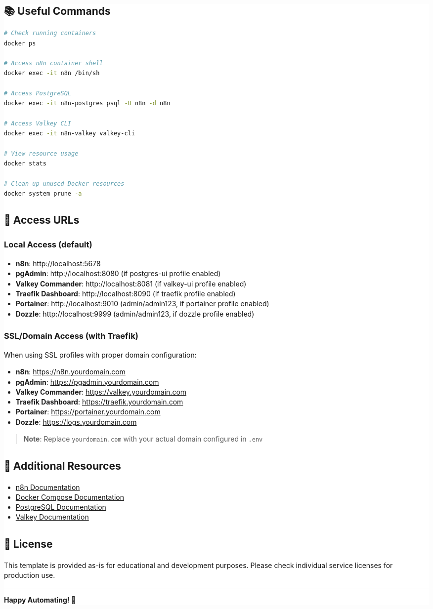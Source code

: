 ## 📚 Useful Commands

```bash
# Check running containers
docker ps

# Access n8n container shell
docker exec -it n8n /bin/sh

# Access PostgreSQL
docker exec -it n8n-postgres psql -U n8n -d n8n

# Access Valkey CLI
docker exec -it n8n-valkey valkey-cli

# View resource usage
docker stats

# Clean up unused Docker resources
docker system prune -a
```

## 🔗 Access URLs

### Local Access (default)
- **n8n**: http://localhost:5678
- **pgAdmin**: http://localhost:8080 (if postgres-ui profile enabled)
- **Valkey Commander**: http://localhost:8081 (if valkey-ui profile enabled)
- **Traefik Dashboard**: http://localhost:8090 (if traefik profile enabled)
- **Portainer**: http://localhost:9010 (admin/admin123, if portainer profile enabled)
- **Dozzle**: http://localhost:9999 (admin/admin123, if dozzle profile enabled)

### SSL/Domain Access (with Traefik)
When using SSL profiles with proper domain configuration:
- **n8n**: https://n8n.yourdomain.com
- **pgAdmin**: https://pgadmin.yourdomain.com
- **Valkey Commander**: https://valkey.yourdomain.com
- **Traefik Dashboard**: https://traefik.yourdomain.com
- **Portainer**: https://portainer.yourdomain.com
- **Dozzle**: https://logs.yourdomain.com

> **Note**: Replace `yourdomain.com` with your actual domain configured in `.env`

## 📖 Additional Resources

- [n8n Documentation](https://docs.n8n.io/)
- [Docker Compose Documentation](https://docs.docker.com/compose/)
- [PostgreSQL Documentation](https://www.postgresql.org/docs/)
- [Valkey Documentation](https://valkey.io/docs/)

## 📄 License

This template is provided as-is for educational and development purposes. Please check individual service licenses for production use.

---

**Happy Automating! 🚀**